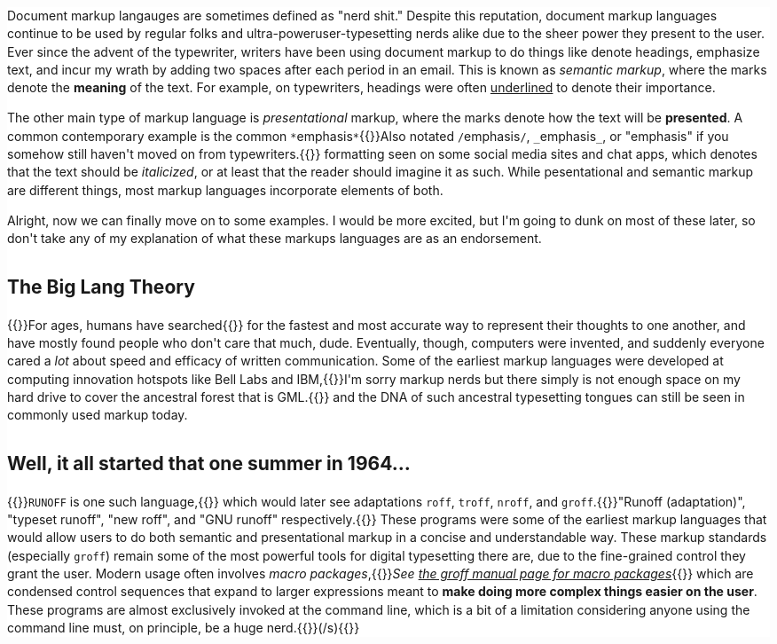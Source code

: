 Document markup langauges are sometimes defined as "nerd shit." Despite this
reputation, document markup languages continue to be used by regular folks and
ultra-poweruser-typesetting nerds alike due to the sheer power they present to
the user. Ever since the advent of the typewriter, writers have been using
document markup to do things like denote headings, emphasize text, and incur my
wrath by adding two spaces after each period in an email. This is known as
_semantic markup_, where the marks denote the **meaning** of the text. For
example, on typewriters, headings were often <u>underlined</u> to denote their
importance.

The other main type of markup language is _presentational_ markup, where the
marks denote how the text will be **presented**. A common contemporary example
is the common `*`emphasis`*`{{<sidenote>}}Also notated `/`emphasis`/`,
`_`emphasis`_`, or "emphasis" if you somehow still haven't moved on from
typewriters.{{</sidenote>}} formatting seen on some social media sites and chat
apps, which denotes that the text should be _italicized_, or at least that the
reader should imagine it as such. While pesentational and semantic markup are
different things, most markup languages incorporate elements of both.

Alright, now we can finally move on to some examples. I would be more excited,
but I'm going to dunk on most of these later, so don't take any of my
explanation of what these markups languages are as an endorsement.

## The Big Lang Theory

{{<newthought>}}For ages, humans have searched{{</newthought>}} for the fastest
and most accurate way to represent their thoughts to one another, and have
mostly found people who don't care that much, dude. Eventually, though,
computers were invented, and suddenly everyone cared a _lot_ about speed and
efficacy of written communication. Some of the earliest markup languages were
developed at computing innovation hotspots like Bell Labs and
IBM,{{<marginnote>}}I'm sorry markup nerds but there simply is not enough space
on my hard drive to cover the ancestral forest that is GML.{{</marginnote>}}
and the DNA of such ancestral typesetting tongues can still be seen in commonly
used markup today.

## Well, it all started that one summer in 1964…

{{<newthought>}}`RUNOFF` is one such language,{{</newthought>}} which would
later see adaptations `roff`, `troff`, `nroff`, and
`groff`.{{<sidenote>}}"Runoff (adaptation)", "typeset runoff", "new roff", and
"GNU runoff" respectively.{{</sidenote>}} These programs were some of the
earliest markup languages that would allow users to do both semantic and
presentational markup in a concise and understandable way. These markup
standards (especially `groff`) remain some of the most powerful tools for
digital typesetting there are, due to the fine-grained control they grant the
user. Modern usage often involves _macro packages_,{{<sidenote>}}<cite>See [the
groff manual page for macro
packages](https://www.gnu.org/software/groff/manual/groff.html#Macro-Package-Intro)</cite>{{</sidenote>}}
which are condensed control sequences that expand to larger expressions meant
to **make doing more complex things easier on the user**. These programs are
almost exclusively invoked at the command line, which is a bit of a limitation
considering anyone using the command line must, on principle, be a huge
nerd.{{<marginnote>}}(/s){{</marginnote>}}

